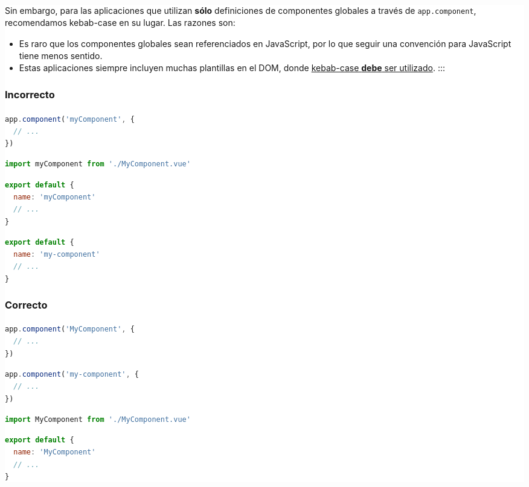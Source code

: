 Sin embargo, para las aplicaciones que utilizan **sólo** definiciones de componentes globales a través de `app.component`, recomendamos kebab-case en su lugar. Las razones son:

- Es raro que los componentes globales sean referenciados en JavaScript, por lo que seguir una convención para JavaScript tiene menos sentido.
- Estas aplicaciones siempre incluyen muchas plantillas en el DOM, donde [kebab-case **debe** ser utilizado](#formato-de-nombre-de-componentes-en-plantillas).
  :::

<div class="style-example style-example-bad">
<h3>Incorrecto</h3>

```js
app.component('myComponent', {
  // ...
})
```

```js
import myComponent from './MyComponent.vue'
```

```js
export default {
  name: 'myComponent'
  // ...
}
```

```js
export default {
  name: 'my-component'
  // ...
}
```

</div>

<div class="style-example style-example-good">
<h3>Correcto</h3>

```js
app.component('MyComponent', {
  // ...
})
```

```js
app.component('my-component', {
  // ...
})
```

```js
import MyComponent from './MyComponent.vue'
```

```js
export default {
  name: 'MyComponent'
  // ...
}
```
